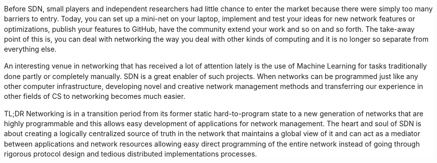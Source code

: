 Before SDN, small players and independent researchers had little chance to enter the market because there were simply too many barriers to entry. Today, you can set up a mini-net on your laptop, implement and test your ideas for new network features or optimizations, publish your features to GitHub, have the community extend your work and so on and so forth. The take-away point of this is, you can deal with networking the way you deal with other kinds of computing and it is no longer so separate from everything else.

An interesting venue in networking that has received a lot of attention lately is the use of Machine Learning for tasks traditionally done partly or completely manually. SDN is a great enabler of such projects. When networks can be programmed just like any other computer infrastructure, developing novel and creative network management methods and transferring our experience in other fields of CS to networking becomes much easier.

TL;DR
Networking is in a transition period from its former static hard-to-program state to a new generation of networks that are highly programmable and this allows easy development of applications for network management. The heart and soul of SDN is about creating a logically centralized source of truth in the network that maintains a global view of it and can act as a mediator between applications and network resources allowing easy direct programming of the entire network instead of going through rigorous protocol design and tedious distributed implementations processes.





